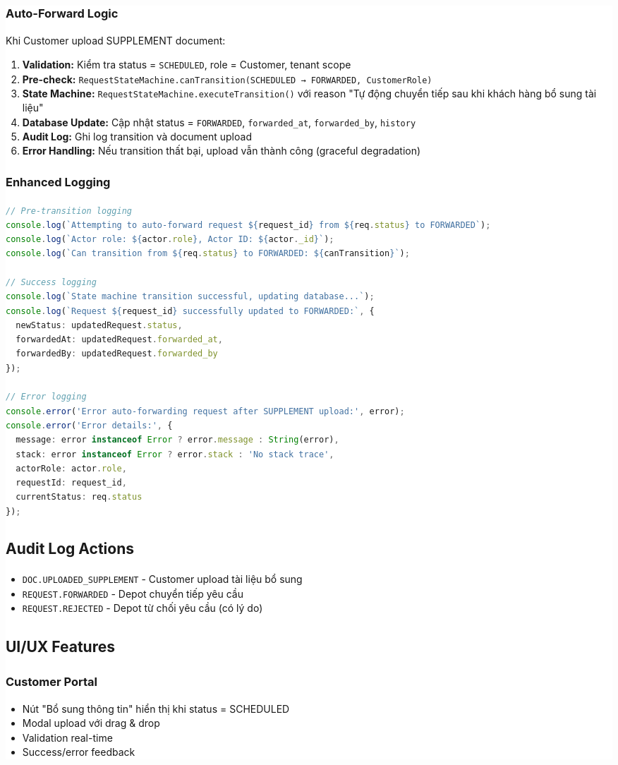 ### **Auto-Forward Logic**

Khi Customer upload SUPPLEMENT document:
1. **Validation:** Kiểm tra status = `SCHEDULED`, role = Customer, tenant scope
2. **Pre-check:** `RequestStateMachine.canTransition(SCHEDULED → FORWARDED, CustomerRole)`
3. **State Machine:** `RequestStateMachine.executeTransition()` với reason "Tự động chuyển tiếp sau khi khách hàng bổ sung tài liệu"
4. **Database Update:** Cập nhật status = `FORWARDED`, `forwarded_at`, `forwarded_by`, `history`
5. **Audit Log:** Ghi log transition và document upload
6. **Error Handling:** Nếu transition thất bại, upload vẫn thành công (graceful degradation)

### **Enhanced Logging**

```typescript
// Pre-transition logging
console.log(`Attempting to auto-forward request ${request_id} from ${req.status} to FORWARDED`);
console.log(`Actor role: ${actor.role}, Actor ID: ${actor._id}`);
console.log(`Can transition from ${req.status} to FORWARDED: ${canTransition}`);

// Success logging
console.log(`State machine transition successful, updating database...`);
console.log(`Request ${request_id} successfully updated to FORWARDED:`, {
  newStatus: updatedRequest.status,
  forwardedAt: updatedRequest.forwarded_at,
  forwardedBy: updatedRequest.forwarded_by
});

// Error logging
console.error('Error auto-forwarding request after SUPPLEMENT upload:', error);
console.error('Error details:', {
  message: error instanceof Error ? error.message : String(error),
  stack: error instanceof Error ? error.stack : 'No stack trace',
  actorRole: actor.role,
  requestId: request_id,
  currentStatus: req.status
});
```

## Audit Log Actions

- `DOC.UPLOADED_SUPPLEMENT` - Customer upload tài liệu bổ sung
- `REQUEST.FORWARDED` - Depot chuyển tiếp yêu cầu
- `REQUEST.REJECTED` - Depot từ chối yêu cầu (có lý do)

## UI/UX Features

### Customer Portal
- Nút "Bổ sung thông tin" hiển thị khi status = SCHEDULED
- Modal upload với drag & drop
- Validation real-time
- Success/error feedback
